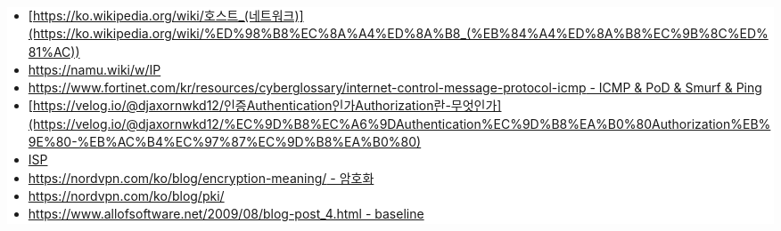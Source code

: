 - [https://ko.wikipedia.org/wiki/호스트_(네트워크)](https://ko.wikipedia.org/wiki/%ED%98%B8%EC%8A%A4%ED%8A%B8_(%EB%84%A4%ED%8A%B8%EC%9B%8C%ED%81%AC))
- <https://namu.wiki/w/IP>
- [https://www.fortinet.com/kr/resources/cyberglossary/internet-control-message-protocol-icmp - ICMP & PoD & Smurf & Ping](https://www.fortinet.com/kr/resources/cyberglossary/internet-control-message-protocol-icmp)
- [https://velog.io/@djaxornwkd12/인증Authentication인가Authorization란-무엇인가](https://velog.io/@djaxornwkd12/%EC%9D%B8%EC%A6%9DAuthentication%EC%9D%B8%EA%B0%80Authorization%EB%9E%80-%EB%AC%B4%EC%97%87%EC%9D%B8%EA%B0%80)
- [ISP](https://www.google.com/search?q=ISP&oq=ISP+&gs_lcrp=EgZjaHJvbWUyBggAEEUYOTIHCAEQABiABDIHCAIQABiABDIHCAMQABiABDIHCAQQABiABDIHCAUQABiABDIHCAYQABiABDIHCAcQABiABDIHCAgQABiABDIHCAkQABiABNIBCTIxODVqMGoxNagCCLACAQ&sourceid=chrome&ie=UTF-8)
- [https://nordvpn.com/ko/blog/encryption-meaning/ - 암호화](https://nordvpn.com/ko/blog/encryption-meaning/)
- <https://nordvpn.com/ko/blog/pki/>
- [https://www.allofsoftware.net/2009/08/blog-post_4.html - baseline](https://www.allofsoftware.net/2009/08/blog-post_4.html)
